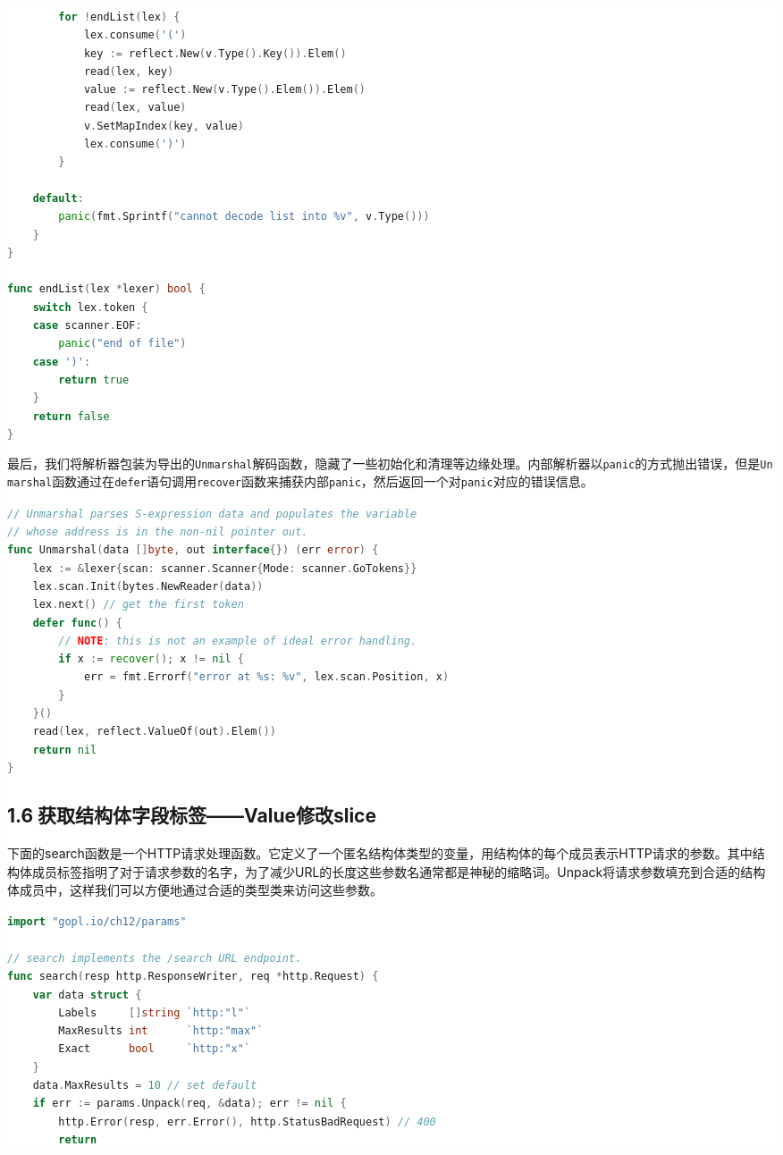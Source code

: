 ```Go
        for !endList(lex) {
            lex.consume('(')
            key := reflect.New(v.Type().Key()).Elem()
            read(lex, key)
            value := reflect.New(v.Type().Elem()).Elem()
            read(lex, value)
            v.SetMapIndex(key, value)
            lex.consume(')')
        }

    default:
        panic(fmt.Sprintf("cannot decode list into %v", v.Type()))
    }
}

func endList(lex *lexer) bool {
    switch lex.token {
    case scanner.EOF:
        panic("end of file")
    case ')':
        return true
    }
    return false
}
```

最后，我们将解析器包装为导出的`Unmarshal`解码函数，隐藏了一些初始化和清理等边缘处理。内部解析器以`panic`的方式抛出错误，但是`Unmarshal`函数通过在`defer`语句调用`recover`函数来捕获内部`panic`，然后返回一个对`panic`对应的错误信息。
```Go
// Unmarshal parses S-expression data and populates the variable
// whose address is in the non-nil pointer out.
func Unmarshal(data []byte, out interface{}) (err error) {
    lex := &lexer{scan: scanner.Scanner{Mode: scanner.GoTokens}}
    lex.scan.Init(bytes.NewReader(data))
    lex.next() // get the first token
    defer func() {
        // NOTE: this is not an example of ideal error handling.
        if x := recover(); x != nil {
            err = fmt.Errorf("error at %s: %v", lex.scan.Position, x)
        }
    }()
    read(lex, reflect.ValueOf(out).Elem())
    return nil
}
```

## 1.6 获取结构体字段标签——Value修改slice
下面的search函数是一个HTTP请求处理函数。它定义了一个匿名结构体类型的变量，用结构体的每个成员表示HTTP请求的参数。其中结构体成员标签指明了对于请求参数的名字，为了减少URL的长度这些参数名通常都是神秘的缩略词。Unpack将请求参数填充到合适的结构体成员中，这样我们可以方便地通过合适的类型类来访问这些参数。
```Go
import "gopl.io/ch12/params"

// search implements the /search URL endpoint.
func search(resp http.ResponseWriter, req *http.Request) {
    var data struct {
        Labels     []string `http:"l"`
        MaxResults int      `http:"max"`
        Exact      bool     `http:"x"`
    }
    data.MaxResults = 10 // set default
    if err := params.Unpack(req, &data); err != nil {
        http.Error(resp, err.Error(), http.StatusBadRequest) // 400
        return
```